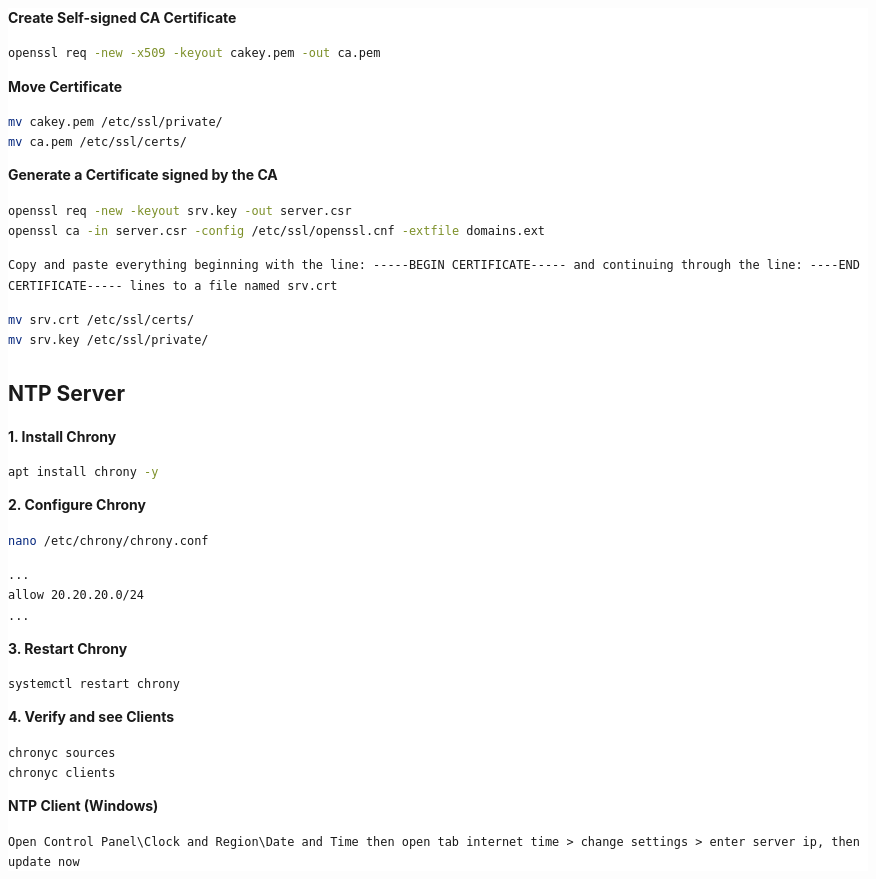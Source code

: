 **Create Self-signed CA Certificate**
```zsh
openssl req -new -x509 -keyout cakey.pem -out ca.pem
```

**Move Certificate**
```zsh
mv cakey.pem /etc/ssl/private/
mv ca.pem /etc/ssl/certs/
```

**Generate a Certificate signed by the CA**
```zsh
openssl req -new -keyout srv.key -out server.csr
openssl ca -in server.csr -config /etc/ssl/openssl.cnf -extfile domains.ext
```
```
Copy and paste everything beginning with the line: -----BEGIN CERTIFICATE----- and continuing through the line: ----END CERTIFICATE----- lines to a file named srv.crt
```
```zsh
mv srv.crt /etc/ssl/certs/
mv srv.key /etc/ssl/private/
```

## NTP Server
**1. Install Chrony**
```zsh
apt install chrony -y
```

**2. Configure Chrony**
```zsh
nano /etc/chrony/chrony.conf
```
```
...
allow 20.20.20.0/24
...
```

**3. Restart Chrony**
```zsh
systemctl restart chrony
```

**4. Verify and see Clients**
```zsh
chronyc sources
chronyc clients
```

**NTP Client (Windows)**
```
Open Control Panel\Clock and Region\Date and Time then open tab internet time > change settings > enter server ip, then update now
```
